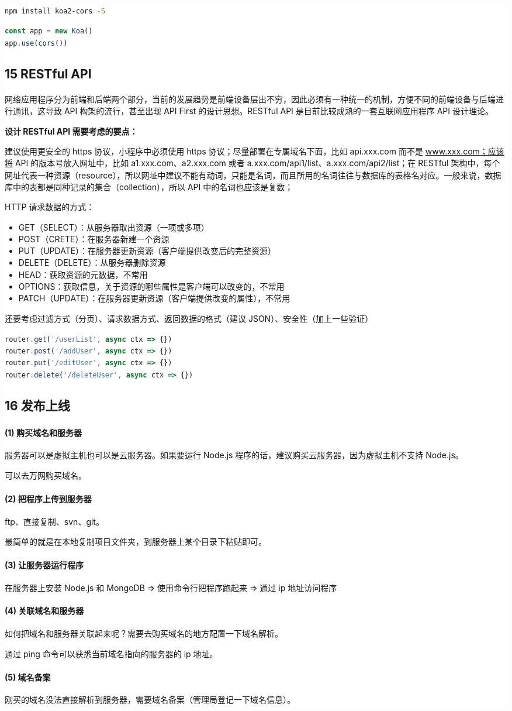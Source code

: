 ```bash
npm install koa2-cors -S
```

```javascript
const app = new Koa()
app.use(cors())
```

## 15 RESTful API

网络应用程序分为前端和后端两个部分，当前的发展趋势是前端设备层出不穷，因此必须有一种统一的机制，方便不同的前端设备与后端进行通讯，这导致 API 构架的流行，甚至出现 API First 的设计思想。RESTful API 是目前比较成熟的一套互联网应用程序 API 设计理论。

**设计 RESTful API 需要考虑的要点：**

建议使用更安全的 https 协议，小程序中必须使用 https 协议；尽量部署在专属域名下面，比如 api.xxx.com 而不是 www.xxx.com；应该将 API 的版本号放入网址中，比如 a1.xxx.com、a2.xxx.com 或者 a.xxx.com/api1/list、a.xxx.com/api2/list；在 RESTful 架构中，每个网址代表一种资源（resource），所以网址中建议不能有动词，只能是名词，而且所用的名词往往与数据库的表格名对应。一般来说，数据库中的表都是同种记录的集合（collection），所以 API 中的名词也应该是复数；

HTTP 请求数据的方式：

* GET（SELECT）：从服务器取出资源（一项或多项）
* POST（CRETE）：在服务器新建一个资源
* PUT（UPDATE）：在服务器更新资源（客户端提供改变后的完整资源）
* DELETE（DELETE）：从服务器删除资源
* HEAD：获取资源的元数据，不常用
* OPTIONS：获取信息，关于资源的哪些属性是客户端可以改变的，不常用
* PATCH（UPDATE）：在服务器更新资源（客户端提供改变的属性），不常用

还要考虑过滤方式（分页）、请求数据方式、返回数据的格式（建议 JSON）、安全性（加上一些验证）

```javascript
router.get('/userList', async ctx => {})
router.post('/addUser', async ctx => {})
router.put('/editUser', async ctx => {})
router.delete('/deleteUser', async ctx => {})
```

## 16 发布上线

#### (1) 购买域名和服务器

服务器可以是虚拟主机也可以是云服务器。如果要运行 Node.js 程序的话，建议购买云服务器，因为虚拟主机不支持 Node.js。

可以去万网购买域名。

#### (2) 把程序上传到服务器

ftp、直接复制、svn、git。

最简单的就是在本地复制项目文件夹，到服务器上某个目录下粘贴即可。

#### (3) 让服务器运行程序

在服务器上安装 Node.js 和 MongoDB => 使用命令行把程序跑起来 => 通过 ip 地址访问程序

#### (4) 关联域名和服务器

如何把域名和服务器关联起来呢？需要去购买域名的地方配置一下域名解析。

通过 ping 命令可以获悉当前域名指向的服务器的 ip 地址。

#### (5) 域名备案

刚买的域名没法直接解析到服务器，需要域名备案（管理局登记一下域名信息）。
